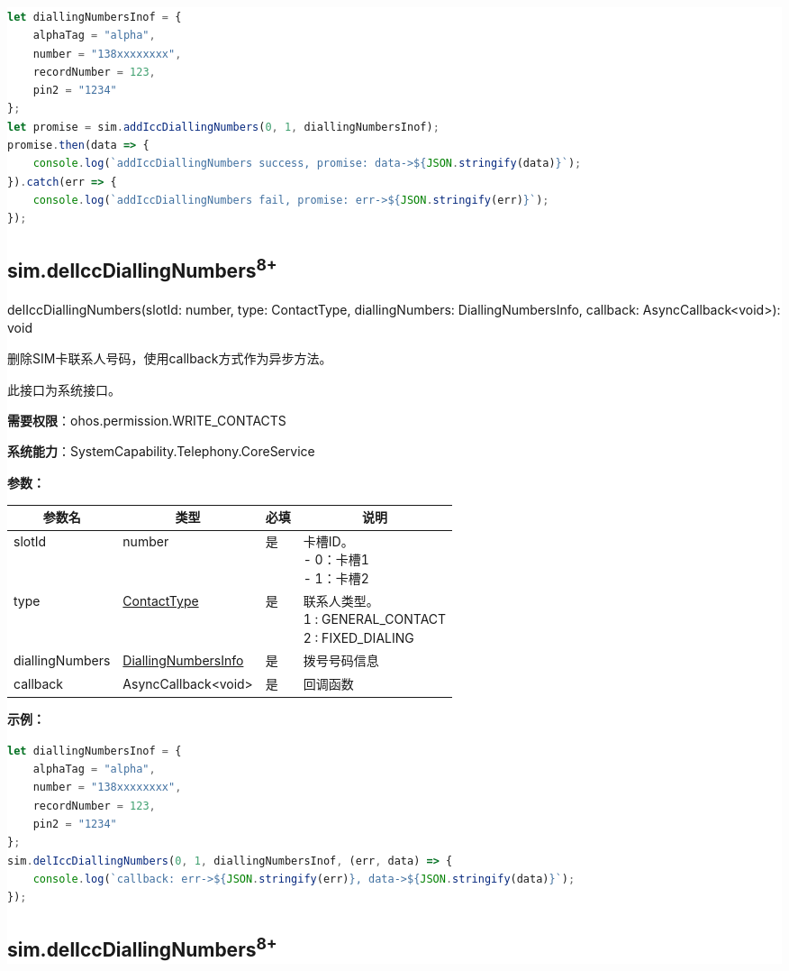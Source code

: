 ```js
let diallingNumbersInof = {
    alphaTag = "alpha",
    number = "138xxxxxxxx",
    recordNumber = 123,
    pin2 = "1234"
};
let promise = sim.addIccDiallingNumbers(0, 1, diallingNumbersInof);
promise.then(data => {
    console.log(`addIccDiallingNumbers success, promise: data->${JSON.stringify(data)}`);
}).catch(err => {
    console.log(`addIccDiallingNumbers fail, promise: err->${JSON.stringify(err)}`);
});
```

## sim.delIccDiallingNumbers<sup>8+</sup>

delIccDiallingNumbers(slotId: number, type: ContactType, diallingNumbers: DiallingNumbersInfo, callback: AsyncCallback<void\>): void

删除SIM卡联系人号码，使用callback方式作为异步方法。

此接口为系统接口。

**需要权限**：ohos.permission.WRITE_CONTACTS

**系统能力**：SystemCapability.Telephony.CoreService

**参数：**

| 参数名          | 类型                                         | 必填 | 说明                                                       |
| --------------- | -------------------------------------------- | ---- | ---------------------------------------------------------- |
| slotId          | number                                       | 是   | 卡槽ID。<br/>- 0：卡槽1<br/>- 1：卡槽2                     |
| type            | [ContactType](#contacttype8)                 | 是   | 联系人类型。<br/>1 : GENERAL_CONTACT<br/>2 : FIXED_DIALING |
| diallingNumbers | [DiallingNumbersInfo](#diallingnumbersinfo8) | 是   | 拨号号码信息                                               |
| callback        | AsyncCallback<void\>                         | 是   | 回调函数                                                   |

**示例：**

```js
let diallingNumbersInof = {
    alphaTag = "alpha",
    number = "138xxxxxxxx",
    recordNumber = 123,
    pin2 = "1234"
};
sim.delIccDiallingNumbers(0, 1, diallingNumbersInof, (err, data) => {
    console.log(`callback: err->${JSON.stringify(err)}, data->${JSON.stringify(data)}`);
});
```


## sim.delIccDiallingNumbers<sup>8+</sup>
